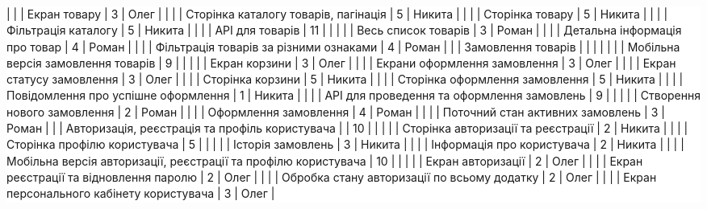 |              |                                                                        | Екран товару                                                               | 3                 | Олег       |
|              |                                                                        | Сторінка каталогу товарів, пагінація                                       | 5                 | Никита     |
|              |                                                                        | Сторінка товару                                                            | 5                 | Никита     |
|              |                                                                        | Фільтрація каталогу                                                        | 5                 | Никита     |
|              |                                                                        | API для товарів                                                            | 11                |            |
|              |                                                                        | Весь список товарів                                                        | 3                 | Роман      |
|              |                                                                        | Детальна інформація про товар                                              | 4                 | Роман      |
|              |                                                                        | Фільтрація товарів за різними ознаками                                     | 4                 | Роман      |
|              | Замовлення товарів                                                     |                                                                            |                   |            |
|              |                                                                        | Мобільна версія замовлення товарів                                         | 9                 |            |
|              |                                                                        | Екран корзини                                                              | 3                 | Олег       |
|              |                                                                        | Екрани оформлення замовлення                                               | 3                 | Олег       |
|              |                                                                        | Екран статусу замовлення                                                   | 3                 | Олег       |
|              |                                                                        | Сторінка корзини                                                           | 5                 | Никита     |
|              |                                                                        | Сторінка оформлення замовлення                                             | 5                 | Никита     |
|              |                                                                        | Повідомлення про успішне оформлення                                        | 1                 | Никита     |
|              |                                                                        | API для проведення та оформлення замовлень                                 | 9                 |            |
|              |                                                                        | Створення нового замовлення                                                | 2                 | Роман      |
|              |                                                                        | Оформлення замовлення                                                      | 4                 | Роман      |
|              |                                                                        | Поточний стан активних замовлень                                           | 3                 | Роман      |
|              | Авторизація, реєстрація та профіль користувача                         |                                                                            | 10                |            |
|              |                                                                        | Сторінка авторизації та реєстрації                                         | 2                 | Никита     |
|              |                                                                        | Сторінка профілю користувача                                               | 5                 |            |
|              |                                                                        | Історія замовлень                                                          | 3                 | Никита     |
|              |                                                                        | Інформація про користувача                                                 | 2                 | Никита     |
|              |                                                                        | Мобільна версія авторизації, реєстрації та профілю користувача             | 10                |            |
|              |                                                                        | Екран авторизації                                                          | 2                 | Олег       |
|              |                                                                        | Екран реєстрації та відновлення паролю                                     | 2                 | Олег       |
|              |                                                                        | Обробка стану авторизації по всьому додатку                                | 2                 | Олег       |
|              |                                                                        | Екран персонального кабінету користувача                                   | 3                 | Олег       |